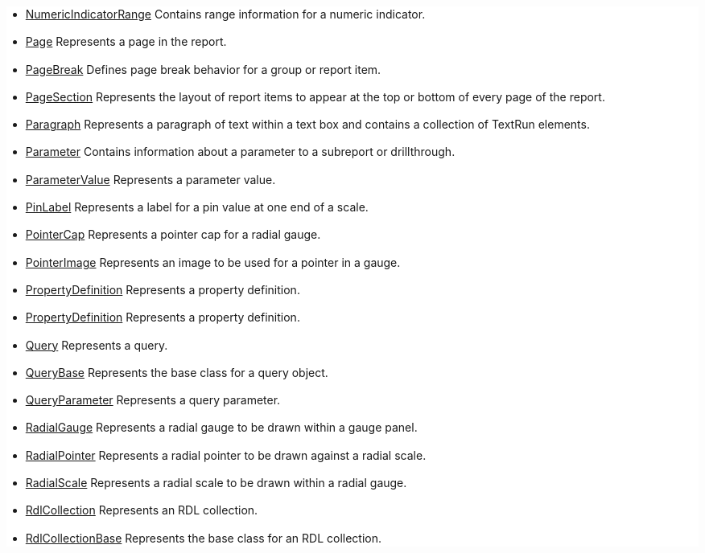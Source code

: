 * [NumericIndicatorRange](rdlobjectmodel/NumericIndicatorRange.hx)
Contains range information for a numeric indicator.

* [Page](rdlobjectmodel/Page.hx)
Represents a page in the report.

* [PageBreak](rdlobjectmodel/PageBreak.hx)
Defines page break behavior for a group or report item.

* [PageSection](rdlobjectmodel/PageSection.hx)
Represents the layout of report items to appear at the top or bottom of every page of the report.

* [Paragraph](rdlobjectmodel/Paragraph.hx)
Represents a paragraph of text within a text box and contains a collection of TextRun elements.

* [Parameter](rdlobjectmodel/Parameter.hx)
Contains information about a parameter to a subreport or drillthrough.

* [ParameterValue](rdlobjectmodel/ParameterValue.hx)
Represents a parameter value.

* [PinLabel](rdlobjectmodel/PinLabel.hx)
Represents a label for a pin value at one end of a scale.

* [PointerCap](rdlobjectmodel/PointerCap.hx)
Represents a pointer cap for a radial gauge.

* [PointerImage](rdlobjectmodel/PointerImage.hx)
Represents an image to be used for a pointer in a gauge.

* [PropertyDefinition](rdlobjectmodel/PropertyDefinition.hx)
Represents a property definition.

* [PropertyDefinition<T>](rdlobjectmodel/PropertyDefinition.hx)
Represents a property definition.

* [Query](rdlobjectmodel/Query.hx)
Represents a query.

* [QueryBase](rdlobjectmodel/QueryBase.hx)
Represents the base class for a query object.

* [QueryParameter](rdlobjectmodel/QueryParameter.hx)
Represents a query parameter.

* [RadialGauge](rdlobjectmodel/RadialGauge.hx)
Represents a radial gauge to be drawn within a gauge panel.

* [RadialPointer](rdlobjectmodel/RadialPointer.hx)
Represents a radial pointer to be drawn against a radial scale.

* [RadialScale](rdlobjectmodel/RadialScale.hx)
Represents a radial scale to be drawn within a radial gauge.

* [RdlCollection<T>](rdlobjectmodel/RdlCollection.hx)
Represents an RDL collection.

* [RdlCollectionBase<T>](rdlobjectmodel/RdlCollectionBase.hx)
Represents the base class for an RDL collection.
